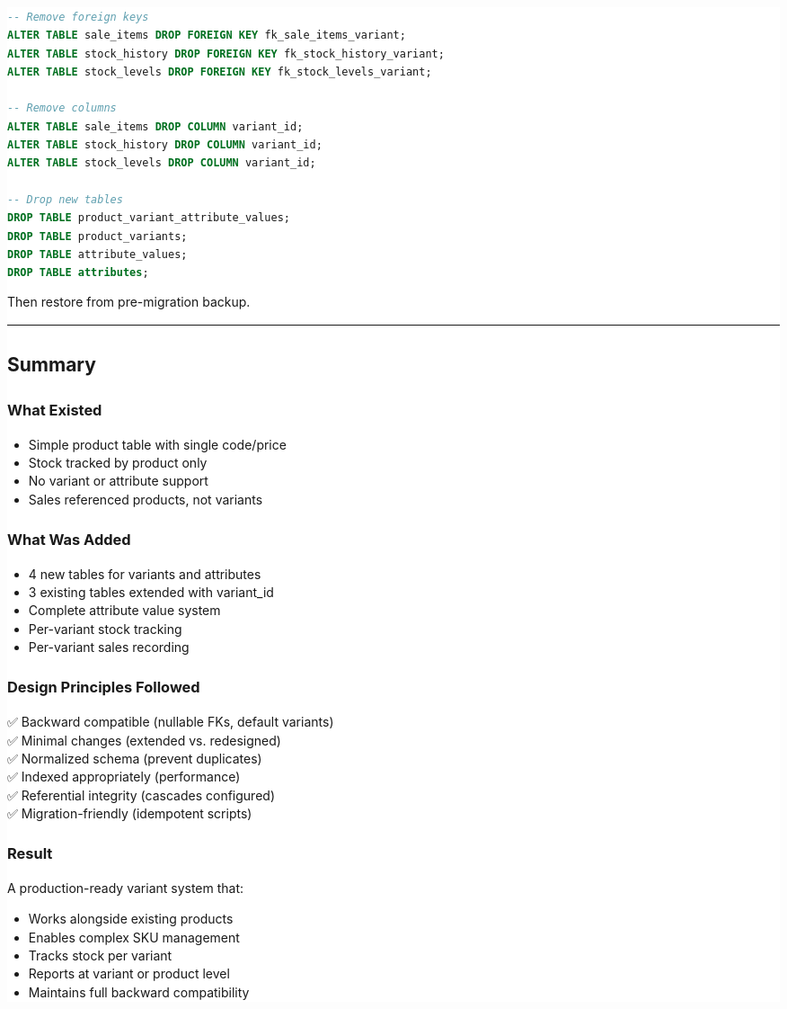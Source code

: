 ```sql
-- Remove foreign keys
ALTER TABLE sale_items DROP FOREIGN KEY fk_sale_items_variant;
ALTER TABLE stock_history DROP FOREIGN KEY fk_stock_history_variant;
ALTER TABLE stock_levels DROP FOREIGN KEY fk_stock_levels_variant;

-- Remove columns
ALTER TABLE sale_items DROP COLUMN variant_id;
ALTER TABLE stock_history DROP COLUMN variant_id;
ALTER TABLE stock_levels DROP COLUMN variant_id;

-- Drop new tables
DROP TABLE product_variant_attribute_values;
DROP TABLE product_variants;
DROP TABLE attribute_values;
DROP TABLE attributes;
```

Then restore from pre-migration backup.

---

## Summary

### What Existed
- Simple product table with single code/price
- Stock tracked by product only
- No variant or attribute support
- Sales referenced products, not variants

### What Was Added
- 4 new tables for variants and attributes
- 3 existing tables extended with variant_id
- Complete attribute value system
- Per-variant stock tracking
- Per-variant sales recording

### Design Principles Followed
✅ Backward compatible (nullable FKs, default variants)  
✅ Minimal changes (extended vs. redesigned)  
✅ Normalized schema (prevent duplicates)  
✅ Indexed appropriately (performance)  
✅ Referential integrity (cascades configured)  
✅ Migration-friendly (idempotent scripts)

### Result
A production-ready variant system that:
- Works alongside existing products
- Enables complex SKU management
- Tracks stock per variant
- Reports at variant or product level
- Maintains full backward compatibility
